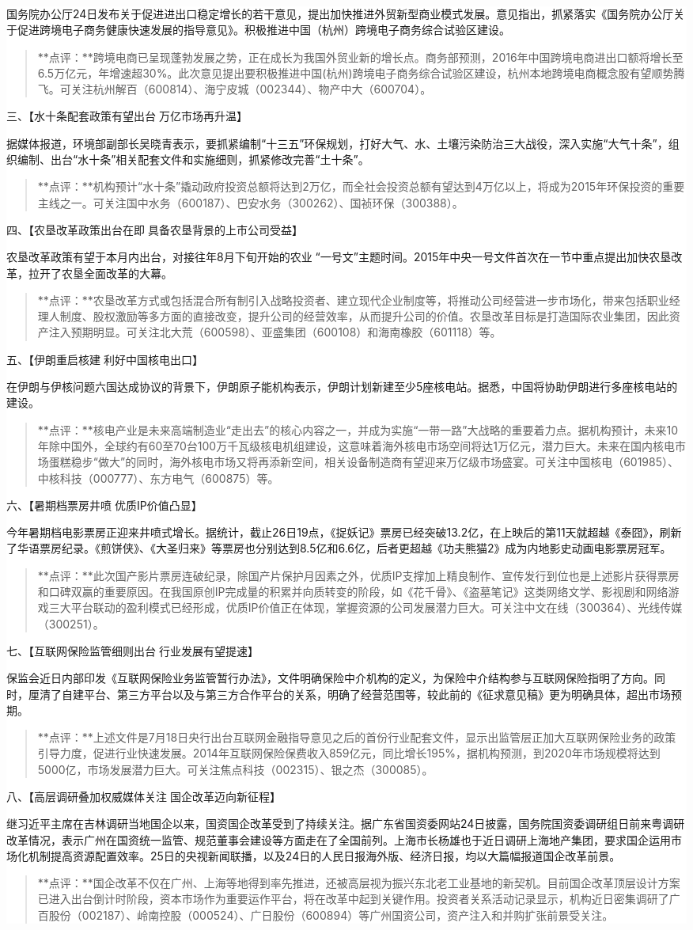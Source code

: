 国务院办公厅24日发布关于促进进出口稳定增长的若干意见，提出加快推进外贸新型商业模式发展。意见指出，抓紧落实《国务院办公厅关于促进跨境电子商务健康快速发展的指导意见》。积极推进中国（杭州）跨境电子商务综合试验区建设。
                                                                                              


 > **点评：**跨境电商已呈现蓬勃发展之势，正在成长为我国外贸业新的增长点。商务部预测，2016年中国跨境电商进出口额将增长至6.5万亿元，年增速超30%。此次意见提出要积极推进中国(杭州)跨境电子商务综合试验区建设，杭州本地跨境电商概念股有望顺势腾飞。可关注杭州解百（600814）、海宁皮城（002344）、物产中大（600704）。
                                                                                              
三、【水十条配套政策有望出台 万亿市场再升温】
                                                                                              
据媒体报道，环境部副部长吴晓青表示，要抓紧编制“十三五”环保规划，打好大气、水、土壤污染防治三大战役，深入实施“大气十条”，组织编制、出台“水十条”相关配套文件和实施细则，抓紧修改完善“土十条”。
                                                                                              


 > **点评：**机构预计“水十条”撬动政府投资总额将达到2万亿，而全社会投资总额有望达到4万亿以上，将成为2015年环保投资的重要主线之一。可关注国中水务（600187）、巴安水务（300262）、国祯环保（300388）。
                                                                                              
四、【农垦改革政策出台在即 具备农垦背景的上市公司受益】
                                                                                              
农垦改革政策有望于本月内出台，对接往年8月下旬开始的农业 “一号文”主题时间。2015年中央一号文件首次在一节中重点提出加快农垦改革，拉开了农垦全面改革的大幕。
                                                                                              


 > **点评：**农垦改革方式或包括混合所有制引入战略投资者、建立现代企业制度等，将推动公司经营进一步市场化，带来包括职业经理人制度、股权激励等多方面的直接改变，提升公司的经营效率，从而提升公司的价值。农垦改革目标是打造国际农业集团，因此资产注入预期明显。可关注北大荒（600598）、亚盛集团（600108）和海南橡胶（601118）等。
                                                                                              
五、【伊朗重启核建 利好中国核电出口】
                                                                                              
在伊朗与伊核问题六国达成协议的背景下，伊朗原子能机构表示，伊朗计划新建至少5座核电站。据悉，中国将协助伊朗进行多座核电站的建设。
                                                                                              


 > **点评：**核电产业是未来高端制造业“走出去”的核心内容之一，并成为实施“一带一路”大战略的重要着力点。据机构预计，未来10年除中国外，全球约有60至70台100万千瓦级核电机组建设，这意味着海外核电市场空间将达1万亿元，潜力巨大。未来在国内核电市场蛋糕稳步“做大”的同时，海外核电市场又将再添新空间，相关设备制造商有望迎来万亿级市场盛宴。可关注中国核电（601985）、中核科技（000777）、东方电气（600875）等。
                                                                                              
六、【暑期档票房井喷 优质IP价值凸显】
                                                                                              
今年暑期档电影票房正迎来井喷式增长。据统计，截止26日19点，《捉妖记》票房已经突破13.2亿，在上映后的第11天就超越《泰囧》，刷新了华语票房纪录。《煎饼侠》、《大圣归来》等票房也分别达到8.5亿和6.6亿，后者更超越《功夫熊猫2》成为内地影史动画电影票房冠军。　
                                                                                              


 > **点评：**此次国产影片票房连破纪录，除国产片保护月因素之外，优质IP支撑加上精良制作、宣传发行到位也是上述影片获得票房和口碑双赢的重要原因。在我国原创IP完成量的积累并向质转变的阶段，如《花千骨》、《盗墓笔记》这类网络文学、影视剧和网络游戏三大平台联动的盈利模式已经形成，优质IP价值正在体现，掌握资源的公司发展潜力巨大。可关注中文在线（300364）、光线传媒（300251）。
                                                                                              
七、【互联网保险监管细则出台 行业发展有望提速】
                                                                                              
保监会近日内部印发《互联网保险业务监管暂行办法》，文件明确保险中介机构的定义，为保险中介结构参与互联网保险指明了方向。同时，厘清了自建平台、第三方平台以及与第三方合作平台的关系，明确了经营范围等，较此前的《征求意见稿》更为明确具体，超出市场预期。　
                                                                                              


 > **点评：**上述文件是7月18日央行出台互联网金融指导意见之后的首份行业配套文件，显示出监管层正加大互联网保险业务的政策引导力度，促进行业快速发展。2014年互联网保险保费收入859亿元，同比增长195%，据机构预测，到2020年市场规模将达到5000亿，市场发展潜力巨大。可关注焦点科技（002315）、银之杰（300085）。
                                                                                              
八、【高层调研叠加权威媒体关注 国企改革迈向新征程】
                                                                                              
继习近平主席在吉林调研当地国企以来，国资国企改革受到了持续关注。据广东省国资委网站24日披露，国务院国资委调研组日前来粤调研改革情况，表示广州在国资统一监管、规范董事会建设等方面走在了全国前列。上海市长杨雄也于近日调研上海地产集团，要求国企运用市场化机制提高资源配置效率。25日的央视新闻联播，以及24日的人民日报海外版、经济日报，均以大篇幅报道国企改革前景。
                                                                                              


 > **点评：**国企改革不仅在广州、上海等地得到率先推进，还被高层视为振兴东北老工业基地的新契机。目前国企改革顶层设计方案已进入出台倒计时阶段，资本市场作为重要运作平台，将在改革中起到关键作用。投资者关系活动记录显示，机构近日密集调研了广百股份（002187）、岭南控股（000524）、广日股份（600894）等广州国资公司，资产注入和并购扩张前景受关注。
                                                                                              